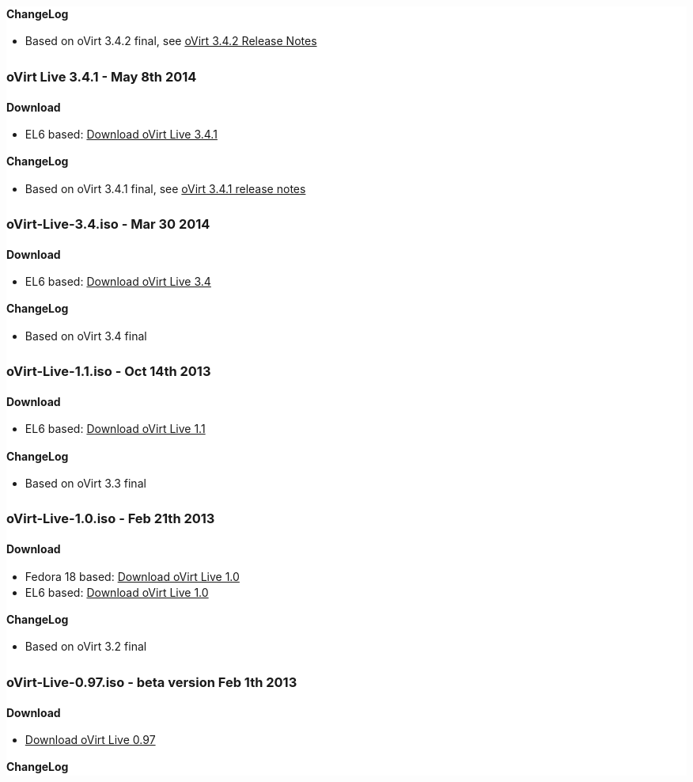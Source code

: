 **ChangeLog**

*   Based on oVirt 3.4.2 final, see [oVirt 3.4.2 Release Notes](/develop/release-management/releases/3.4.2/)

### oVirt Live 3.4.1 - May 8th 2014

**Download**

*   EL6 based: [Download oVirt Live 3.4.1](http://resources.ovirt.org/pub/ovirt-3.4/iso/ovirt-live-3.4.1.el6ev.iso)

**ChangeLog**

*   Based on oVirt 3.4.1 final, see [oVirt 3.4.1 release notes](/develop/release-management/releases/3.4.1/)

### oVirt-Live-3.4.iso - Mar 30 2014

**Download**

*   EL6 based: [Download oVirt Live 3.4](http://resources.ovirt.org/releases/3.4/iso/ovirt-live-3.4.0.el6ev.iso)

**ChangeLog**

*   Based on oVirt 3.4 final

### oVirt-Live-1.1.iso - Oct 14th 2013

**Download**

*   EL6 based: [Download oVirt Live 1.1](http://resources.ovirt.org/releases/3.3/tools/ovirt-live-el6.iso)

**ChangeLog**

*   Based on oVirt 3.3 final

### oVirt-Live-1.0.iso - Feb 21th 2013

**Download**

*   Fedora 18 based: [Download oVirt Live 1.0](http://resources.ovirt.org/releases/3.2/tools/ovirt-live-1.0.iso)
*   EL6 based: [Download oVirt Live 1.0](http://resources.ovirt.org/releases/3.2/tools/ovirt-live-el6.iso)

**ChangeLog**

*   Based on oVirt 3.2 final

### oVirt-Live-0.97.iso - beta version Feb 1th 2013

**Download**

*   [Download oVirt Live 0.97](http://resources.ovirt.org/releases/3.2/tools/ovirt-live-0.97.iso)

**ChangeLog**
